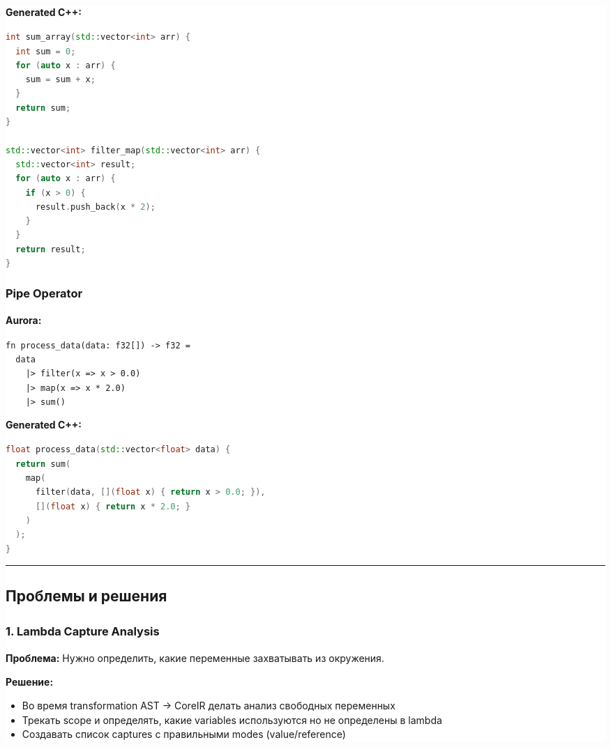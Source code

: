 **Generated C++:**
```cpp
int sum_array(std::vector<int> arr) {
  int sum = 0;
  for (auto x : arr) {
    sum = sum + x;
  }
  return sum;
}

std::vector<int> filter_map(std::vector<int> arr) {
  std::vector<int> result;
  for (auto x : arr) {
    if (x > 0) {
      result.push_back(x * 2);
    }
  }
  return result;
}
```

### Pipe Operator

**Aurora:**
```aurora
fn process_data(data: f32[]) -> f32 =
  data
    |> filter(x => x > 0.0)
    |> map(x => x * 2.0)
    |> sum()
```

**Generated C++:**
```cpp
float process_data(std::vector<float> data) {
  return sum(
    map(
      filter(data, [](float x) { return x > 0.0; }),
      [](float x) { return x * 2.0; }
    )
  );
}
```

---

## Проблемы и решения

### 1. Lambda Capture Analysis

**Проблема:** Нужно определить, какие переменные захватывать из окружения.

**Решение:**
- Во время transformation AST → CoreIR делать анализ свободных переменных
- Трекать scope и определять, какие variables используются но не определены в lambda
- Создавать список captures с правильными modes (value/reference)
